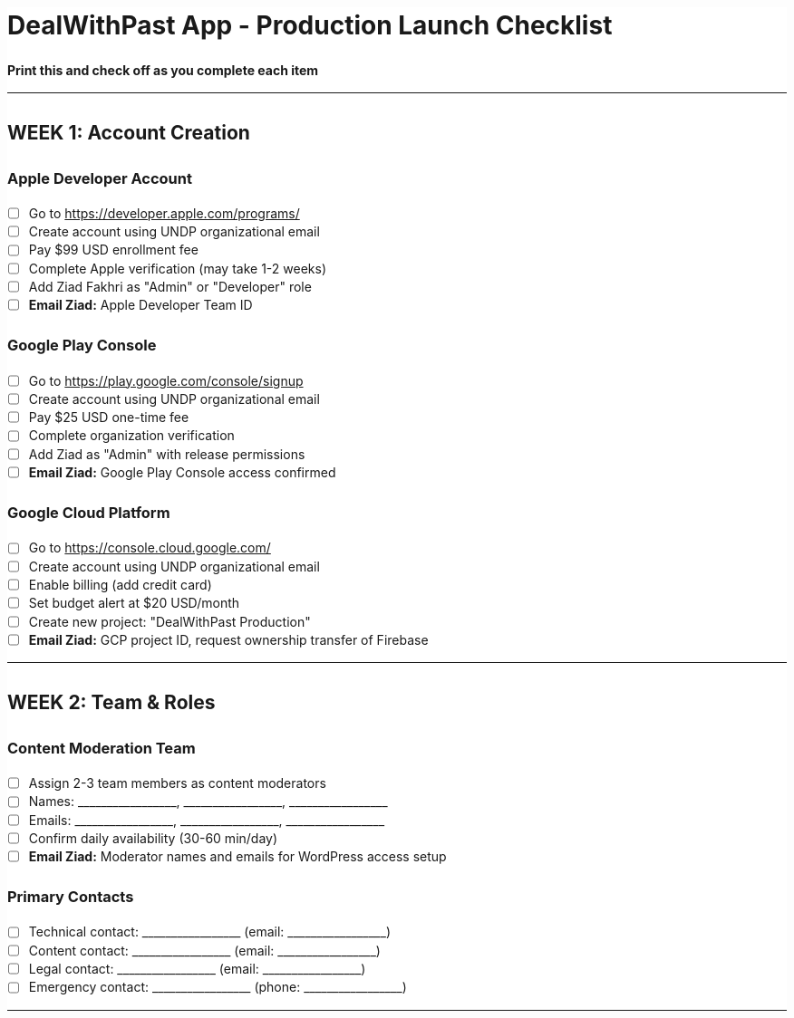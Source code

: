 # DealWithPast App - Production Launch Checklist

**Print this and check off as you complete each item**

---

## **WEEK 1: Account Creation**

### Apple Developer Account
- [ ] Go to https://developer.apple.com/programs/
- [ ] Create account using UNDP organizational email
- [ ] Pay $99 USD enrollment fee
- [ ] Complete Apple verification (may take 1-2 weeks)
- [ ] Add Ziad Fakhri as "Admin" or "Developer" role
- [ ] **Email Ziad:** Apple Developer Team ID

### Google Play Console
- [ ] Go to https://play.google.com/console/signup
- [ ] Create account using UNDP organizational email
- [ ] Pay $25 USD one-time fee
- [ ] Complete organization verification
- [ ] Add Ziad as "Admin" with release permissions
- [ ] **Email Ziad:** Google Play Console access confirmed

### Google Cloud Platform
- [ ] Go to https://console.cloud.google.com/
- [ ] Create account using UNDP organizational email
- [ ] Enable billing (add credit card)
- [ ] Set budget alert at $20 USD/month
- [ ] Create new project: "DealWithPast Production"
- [ ] **Email Ziad:** GCP project ID, request ownership transfer of Firebase

---

## **WEEK 2: Team & Roles**

### Content Moderation Team
- [ ] Assign 2-3 team members as content moderators
- [ ] Names: _________________, _________________, _________________
- [ ] Emails: _________________, _________________, _________________
- [ ] Confirm daily availability (30-60 min/day)
- [ ] **Email Ziad:** Moderator names and emails for WordPress access setup

### Primary Contacts
- [ ] Technical contact: _________________ (email: _________________)
- [ ] Content contact: _________________ (email: _________________)
- [ ] Legal contact: _________________ (email: _________________)
- [ ] Emergency contact: _________________ (phone: _________________)

---